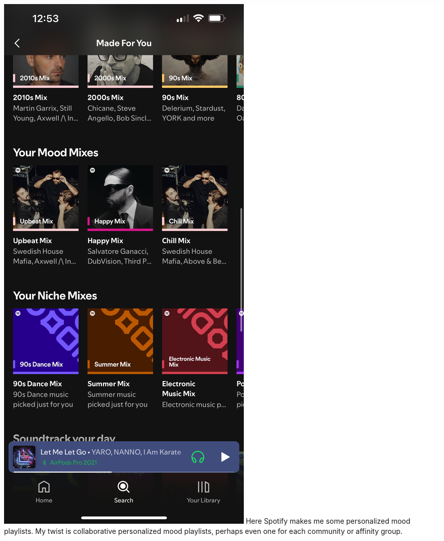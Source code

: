 ![Alt text](assignment2_images/IMG_3184.png)
Here Spotify makes me some personalized mood playlists. My twist is collaborative personalized mood playlists, perhaps even one for each community or affinity group.
